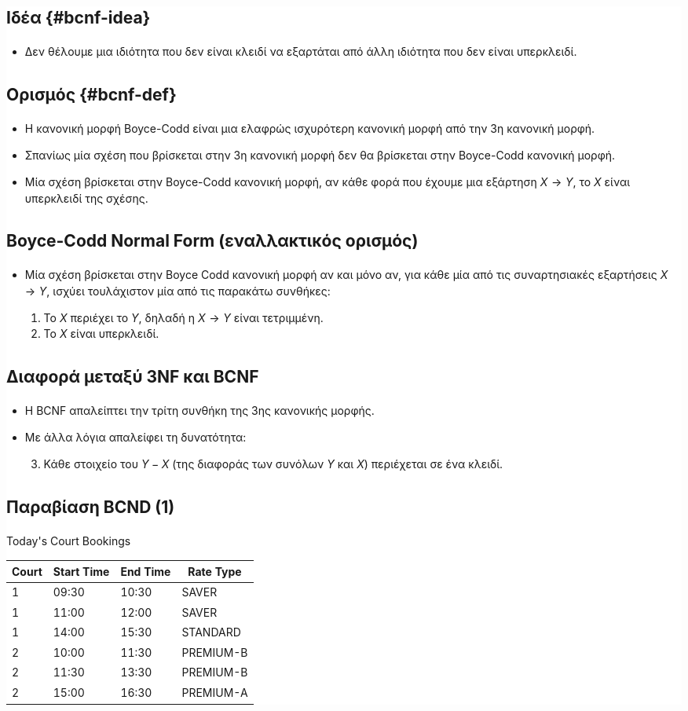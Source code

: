 ## Ιδέα {#bcnf-idea}

* Δεν θέλουμε μια ιδιότητα που δεν είναι κλειδί να εξαρτάται από
  άλλη ιδιότητα που δεν είναι υπερκλειδί.

## Ορισμός {#bcnf-def}

* Η κανονική μορφή Boyce-Codd είναι μια ελαφρώς ισχυρότερη κανονική
  μορφή από την 3η κανονική μορφή.
  
* Σπανίως μία σχέση που βρίσκεται στην 3η κανονική μορφή δεν θα
  βρίσκεται στην Boyce-Codd κανονική μορφή.
  
* Μία σχέση βρίσκεται στην Boyce-Codd κανονική μορφή, αν κάθε φορά που
  έχουμε μια εξάρτηση $Χ \rightarrow Y$, το $Χ$ είναι υπερκλειδί της
  σχέσης. 

## Boyce-Codd Normal Form (εναλλακτικός ορισμός)

* Μία σχέση βρίσκεται στην Boyce Codd κανονική μορφή αν και μόνο αν,
  για κάθε μία από τις συναρτησιακές εξαρτήσεις $X \rightarrow Y$,
  ισχύει τουλάχιστον μία από τις παρακάτω συνθήκες:
  
  1. Το $X$ περιέχει το $Y$, δηλαδή η $X \rightarrow Y$ είναι
     τετριμμένη.
  2. Το $Χ$ είναι υπερκλειδί.

## Διαφορά μεταξύ 3NF και BCNF

* Η BCNF απαλείπτει την τρίτη συνθήκη της 3ης κανονικής μορφής.

* Με άλλα λόγια απαλείφει τη δυνατότητα:

  3. Κάθε στοιχείο του $Y - X$ (της διαφοράς των συνόλων $Y$ και $X$)
     περιέχεται σε ένα κλειδί.


## Παραβίαση BCND (1)

Today's Court Bookings

| Court | Start Time | End Time | Rate Type | 
|-------|------------|----------|-----------|
|     1 |      09:30 |    10:30 | SAVER     |
|     1 |      11:00 |    12:00 | SAVER     |
|     1 |      14:00 |    15:30 | STANDARD  |
|     2 |      10:00 |    11:30 | PREMIUM-B |
|     2 |      11:30 |    13:30 | PREMIUM-B |
|     2 |      15:00 |    16:30 | PREMIUM-A |
